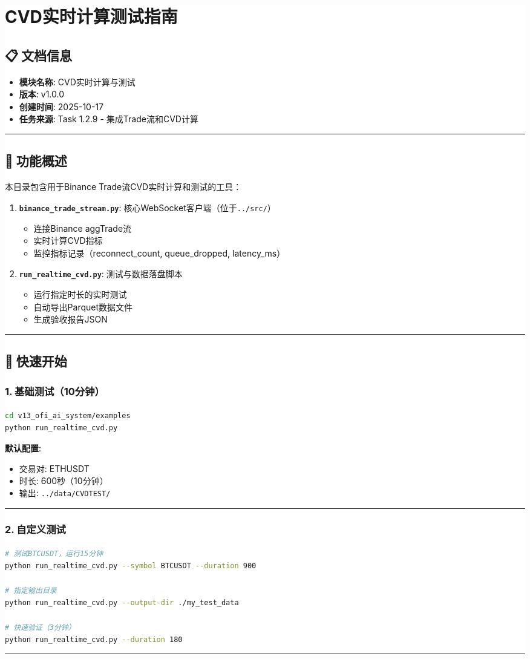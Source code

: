 # CVD实时计算测试指南

## 📋 文档信息

- **模块名称**: CVD实时计算与测试
- **版本**: v1.0.0
- **创建时间**: 2025-10-17
- **任务来源**: Task 1.2.9 - 集成Trade流和CVD计算

---

## 🎯 功能概述

本目录包含用于Binance Trade流CVD实时计算和测试的工具：

1. **`binance_trade_stream.py`**: 核心WebSocket客户端（位于`../src/`）
   - 连接Binance aggTrade流
   - 实时计算CVD指标
   - 监控指标记录（reconnect_count, queue_dropped, latency_ms）

2. **`run_realtime_cvd.py`**: 测试与数据落盘脚本
   - 运行指定时长的实时测试
   - 自动导出Parquet数据文件
   - 生成验收报告JSON

---

## 🚀 快速开始

### 1. 基础测试（10分钟）

```bash
cd v13_ofi_ai_system/examples
python run_realtime_cvd.py
```

**默认配置**:
- 交易对: ETHUSDT
- 时长: 600秒（10分钟）
- 输出: `../data/CVDTEST/`

---

### 2. 自定义测试

```bash
# 测试BTCUSDT，运行15分钟
python run_realtime_cvd.py --symbol BTCUSDT --duration 900

# 指定输出目录
python run_realtime_cvd.py --output-dir ./my_test_data

# 快速验证（3分钟）
python run_realtime_cvd.py --duration 180
```

---